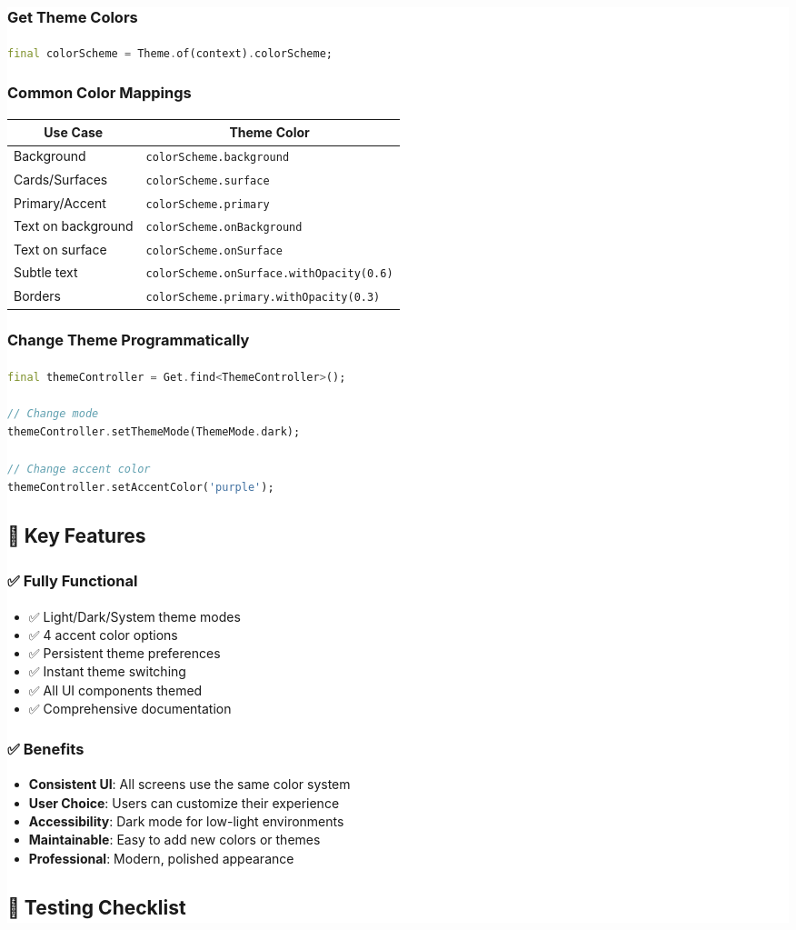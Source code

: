 ### Get Theme Colors
```dart
final colorScheme = Theme.of(context).colorScheme;
```

### Common Color Mappings
| Use Case | Theme Color |
|----------|-------------|
| Background | `colorScheme.background` |
| Cards/Surfaces | `colorScheme.surface` |
| Primary/Accent | `colorScheme.primary` |
| Text on background | `colorScheme.onBackground` |
| Text on surface | `colorScheme.onSurface` |
| Subtle text | `colorScheme.onSurface.withOpacity(0.6)` |
| Borders | `colorScheme.primary.withOpacity(0.3)` |

### Change Theme Programmatically
```dart
final themeController = Get.find<ThemeController>();

// Change mode
themeController.setThemeMode(ThemeMode.dark);

// Change accent color
themeController.setAccentColor('purple');
```

## 🎯 Key Features

### ✅ Fully Functional
- ✅ Light/Dark/System theme modes
- ✅ 4 accent color options
- ✅ Persistent theme preferences
- ✅ Instant theme switching
- ✅ All UI components themed
- ✅ Comprehensive documentation

### ✅ Benefits
- **Consistent UI**: All screens use the same color system
- **User Choice**: Users can customize their experience
- **Accessibility**: Dark mode for low-light environments
- **Maintainable**: Easy to add new colors or themes
- **Professional**: Modern, polished appearance

## 📝 Testing Checklist
